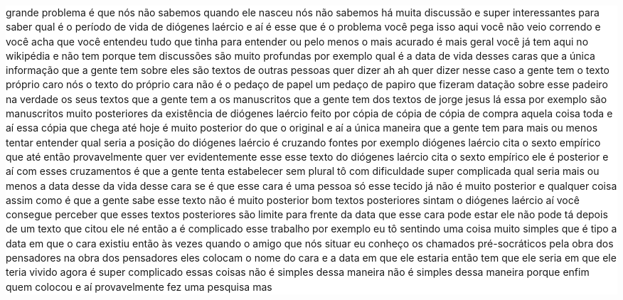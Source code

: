 grande problema é que nós não sabemos
quando ele nasceu nós não sabemos há
muita discussão e super interessantes
para saber qual é o período de vida de
diógenes laércio e aí é esse que é o
problema você pega isso aqui você não
veio correndo e você acha que você
entendeu tudo que tinha para entender ou
pelo menos o mais acurado
é mais geral você já tem aqui no
wikipédia e não tem porque tem
discussões são muito profundas por
exemplo qual é a data de vida desses
caras que a única informação que a gente
tem sobre eles são textos de outras
pessoas quer dizer ah ah quer dizer
nesse caso a gente tem o texto próprio
caro nós o texto do próprio cara não é o
pedaço de papel um pedaço de papiro que
fizeram datação sobre esse padeiro na
verdade os seus textos que a gente tem a
os manuscritos que a gente tem dos
textos de jorge jesus lá essa por
exemplo são manuscritos muito
posteriores da existência de diógenes
laércio feito por cópia de cópia de
cópia de compra aquela coisa toda e aí
essa cópia que chega até hoje é muito
posterior do que o original e aí a única
maneira que a gente tem para mais ou
menos tentar entender qual seria a
posição do diógenes laércio é cruzando
fontes por exemplo diógenes laércio cita
o sexto empírico que até então
provavelmente quer ver evidentemente
esse esse texto do diógenes laércio cita
o sexto empírico ele é posterior
e aí com esses cruzamentos é que a gente
tenta estabelecer sem plural tô com
dificuldade super complicada qual seria
mais ou menos a data desse da vida desse
cara se é que esse cara é uma pessoa só
esse tecido já não é muito posterior e
qualquer coisa assim como é que a gente
sabe esse texto não é muito posterior
bom textos posteriores sintam o diógenes
laércio aí você consegue perceber que
esses textos posteriores são limite para
frente da data que esse cara pode estar
ele não pode tá depois de um texto que
citou ele né então a é complicado esse
trabalho por exemplo eu tô sentindo uma
coisa muito simples que é tipo a data em
que o cara existiu então às vezes quando
o amigo que nós situar eu conheço os
chamados pré-socráticos pela obra dos
pensadores na obra dos pensadores eles
colocam o nome do cara e a data em que
ele estaria então tem que ele seria em
que ele teria vivido agora é super
complicado essas coisas não é simples
dessa maneira não é simples dessa
maneira porque enfim quem colocou
e aí provavelmente fez uma pesquisa mas